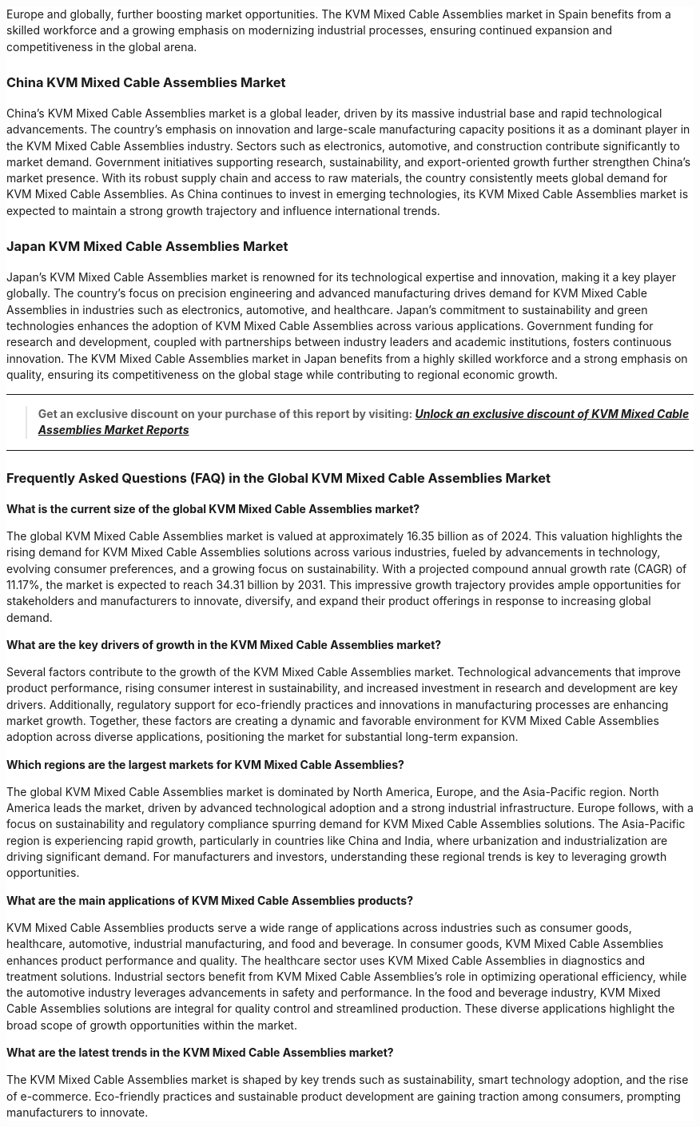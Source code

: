 Europe and globally, further boosting market opportunities. The KVM Mixed Cable Assemblies market in Spain benefits from a skilled workforce and a growing emphasis on modernizing industrial processes, ensuring continued expansion and competitiveness in the global arena.</p><h3>China KVM Mixed Cable Assemblies Market</h3><p>China&rsquo;s KVM Mixed Cable Assemblies market is a global leader, driven by its massive industrial base and rapid technological advancements. The country&rsquo;s emphasis on innovation and large-scale manufacturing capacity positions it as a dominant player in the KVM Mixed Cable Assemblies industry. Sectors such as electronics, automotive, and construction contribute significantly to market demand. Government initiatives supporting research, sustainability, and export-oriented growth further strengthen China&rsquo;s market presence. With its robust supply chain and access to raw materials, the country consistently meets global demand for KVM Mixed Cable Assemblies. As China continues to invest in emerging technologies, its KVM Mixed Cable Assemblies market is expected to maintain a strong growth trajectory and influence international trends.</p><h3>Japan KVM Mixed Cable Assemblies Market</h3><p>Japan&rsquo;s KVM Mixed Cable Assemblies market is renowned for its technological expertise and innovation, making it a key player globally. The country&rsquo;s focus on precision engineering and advanced manufacturing drives demand for KVM Mixed Cable Assemblies in industries such as electronics, automotive, and healthcare. Japan&rsquo;s commitment to sustainability and green technologies enhances the adoption of KVM Mixed Cable Assemblies across various applications. Government funding for research and development, coupled with partnerships between industry leaders and academic institutions, fosters continuous innovation. The KVM Mixed Cable Assemblies market in Japan benefits from a highly skilled workforce and a strong emphasis on quality, ensuring its competitiveness on the global stage while contributing to regional economic growth.</p><hr /><blockquote><p><strong>Get an exclusive discount on your purchase of this report by visiting: <em><a href="://marketresearchpulse.com/ask-for-discount/61244?utm_source=Github&amp;utm_medium=023">Unlock an exclusive discount of KVM Mixed Cable Assemblies Market Reports</a></em>&nbsp;</strong></p></blockquote><hr /><h3>Frequently Asked Questions (FAQ) in the Global KVM Mixed Cable Assemblies Market</h3><p><strong>What is the current size of the global KVM Mixed Cable Assemblies market?</strong></p><p>The global KVM Mixed Cable Assemblies market is valued at approximately 16.35 billion as of 2024. This valuation highlights the rising demand for KVM Mixed Cable Assemblies solutions across various industries, fueled by advancements in technology, evolving consumer preferences, and a growing focus on sustainability. With a projected compound annual growth rate (CAGR) of 11.17%, the market is expected to reach 34.31 billion by 2031. This impressive growth trajectory provides ample opportunities for stakeholders and manufacturers to innovate, diversify, and expand their product offerings in response to increasing global demand.</p><p><strong>What are the key drivers of growth in the KVM Mixed Cable Assemblies market?</strong></p><p>Several factors contribute to the growth of the KVM Mixed Cable Assemblies market. Technological advancements that improve product performance, rising consumer interest in sustainability, and increased investment in research and development are key drivers. Additionally, regulatory support for eco-friendly practices and innovations in manufacturing processes are enhancing market growth. Together, these factors are creating a dynamic and favorable environment for KVM Mixed Cable Assemblies adoption across diverse applications, positioning the market for substantial long-term expansion.</p><p><strong>Which regions are the largest markets for KVM Mixed Cable Assemblies?</strong></p><p>The global KVM Mixed Cable Assemblies market is dominated by North America, Europe, and the Asia-Pacific region. North America leads the market, driven by advanced technological adoption and a strong industrial infrastructure. Europe follows, with a focus on sustainability and regulatory compliance spurring demand for KVM Mixed Cable Assemblies solutions. The Asia-Pacific region is experiencing rapid growth, particularly in countries like China and India, where urbanization and industrialization are driving significant demand. For manufacturers and investors, understanding these regional trends is key to leveraging growth opportunities.</p><p><strong>What are the main applications of KVM Mixed Cable Assemblies products?</strong></p><p>KVM Mixed Cable Assemblies products serve a wide range of applications across industries such as consumer goods, healthcare, automotive, industrial manufacturing, and food and beverage. In consumer goods, KVM Mixed Cable Assemblies enhances product performance and quality. The healthcare sector uses KVM Mixed Cable Assemblies in diagnostics and treatment solutions. Industrial sectors benefit from KVM Mixed Cable Assemblies&rsquo;s role in optimizing operational efficiency, while the automotive industry leverages advancements in safety and performance. In the food and beverage industry, KVM Mixed Cable Assemblies solutions are integral for quality control and streamlined production. These diverse applications highlight the broad scope of growth opportunities within the market.</p><p><strong>What are the latest trends in the KVM Mixed Cable Assemblies market?</strong></p><p>The KVM Mixed Cable Assemblies market is shaped by key trends such as sustainability, smart technology adoption, and the rise of e-commerce. Eco-friendly practices and sustainable product development are gaining traction among consumers, prompting manufacturers to innovate.
